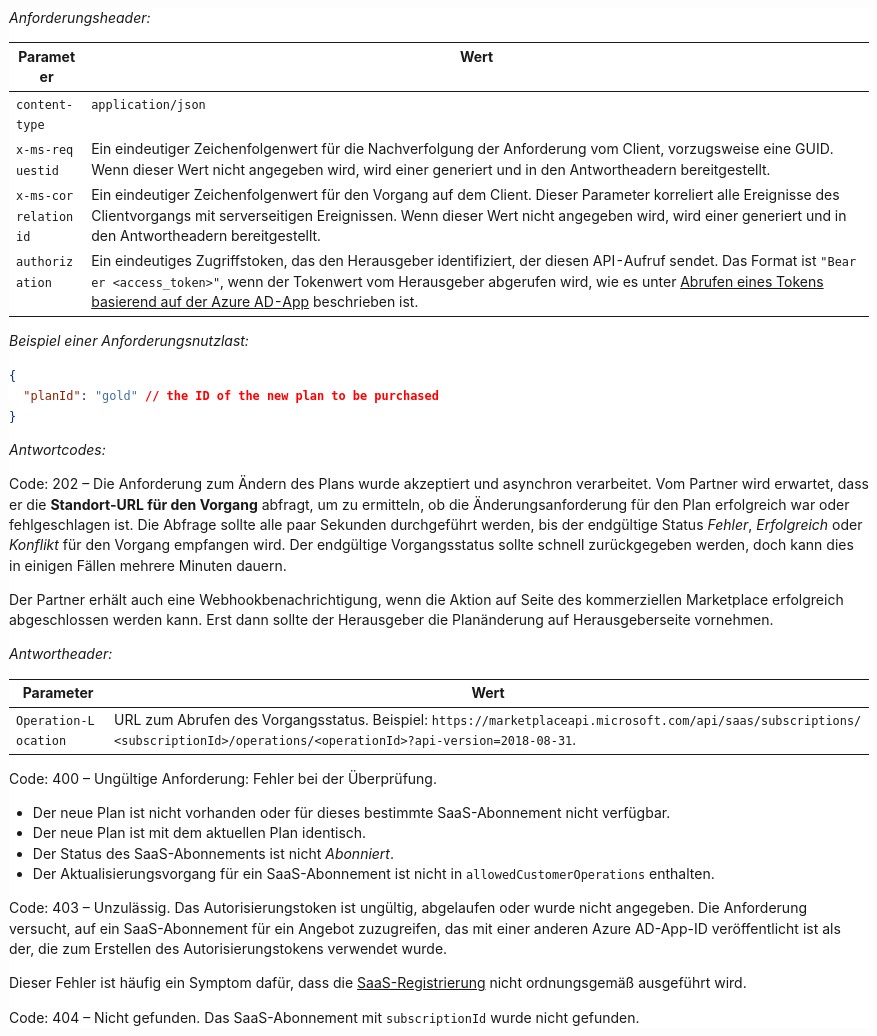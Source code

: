 *Anforderungsheader:*
 
|  Parameter         | Wert             |
|  ---------------   |  ---------------  |
|  `content-type`      | `application/json`  |
|  `x-ms-requestid`    | Ein eindeutiger Zeichenfolgenwert für die Nachverfolgung der Anforderung vom Client, vorzugsweise eine GUID. Wenn dieser Wert nicht angegeben wird, wird einer generiert und in den Antwortheadern bereitgestellt.  |
|  `x-ms-correlationid`  | Ein eindeutiger Zeichenfolgenwert für den Vorgang auf dem Client.  Dieser Parameter korreliert alle Ereignisse des Clientvorgangs mit serverseitigen Ereignissen.  Wenn dieser Wert nicht angegeben wird, wird einer generiert und in den Antwortheadern bereitgestellt.  |
|  `authorization`     |  Ein eindeutiges Zugriffstoken, das den Herausgeber identifiziert, der diesen API-Aufruf sendet.  Das Format ist `"Bearer <access_token>"`, wenn der Tokenwert vom Herausgeber abgerufen wird, wie es unter [Abrufen eines Tokens basierend auf der Azure AD-App](./pc-saas-registration.md#get-the-token-with-an-http-post) beschrieben ist. |

*Beispiel einer Anforderungsnutzlast:*

```json
{
  "planId": "gold" // the ID of the new plan to be purchased
}
```

*Antwortcodes:*

Code: 202 – Die Anforderung zum Ändern des Plans wurde akzeptiert und asynchron verarbeitet.  Vom Partner wird erwartet, dass er die **Standort-URL für den Vorgang** abfragt, um zu ermitteln, ob die Änderungsanforderung für den Plan erfolgreich war oder fehlgeschlagen ist.  Die Abfrage sollte alle paar Sekunden durchgeführt werden, bis der endgültige Status *Fehler*, *Erfolgreich* oder *Konflikt* für den Vorgang empfangen wird.  Der endgültige Vorgangsstatus sollte schnell zurückgegeben werden, doch kann dies in einigen Fällen mehrere Minuten dauern.

Der Partner erhält auch eine Webhookbenachrichtigung, wenn die Aktion auf Seite des kommerziellen Marketplace erfolgreich abgeschlossen werden kann.  Erst dann sollte der Herausgeber die Planänderung auf Herausgeberseite vornehmen.

*Antwortheader:*

|  Parameter         | Wert             |
|  ---------------   |  ---------------  |
|  `Operation-Location`        |  URL zum Abrufen des Vorgangsstatus.  Beispiel: `https://marketplaceapi.microsoft.com/api/saas/subscriptions/<subscriptionId>/operations/<operationId>?api-version=2018-08-31`. |

Code: 400 – Ungültige Anforderung: Fehler bei der Überprüfung.

* Der neue Plan ist nicht vorhanden oder für dieses bestimmte SaaS-Abonnement nicht verfügbar.
* Der neue Plan ist mit dem aktuellen Plan identisch.
* Der Status des SaaS-Abonnements ist nicht *Abonniert*.
* Der Aktualisierungsvorgang für ein SaaS-Abonnement ist nicht in `allowedCustomerOperations` enthalten.

Code: 403 – Unzulässig. Das Autorisierungstoken ist ungültig, abgelaufen oder wurde nicht angegeben.  Die Anforderung versucht, auf ein SaaS-Abonnement für ein Angebot zuzugreifen, das mit einer anderen Azure AD-App-ID veröffentlicht ist als der, die zum Erstellen des Autorisierungstokens verwendet wurde.

Dieser Fehler ist häufig ein Symptom dafür, dass die [SaaS-Registrierung](pc-saas-registration.md) nicht ordnungsgemäß ausgeführt wird.

Code: 404 – Nicht gefunden.  Das SaaS-Abonnement mit `subscriptionId` wurde nicht gefunden.
